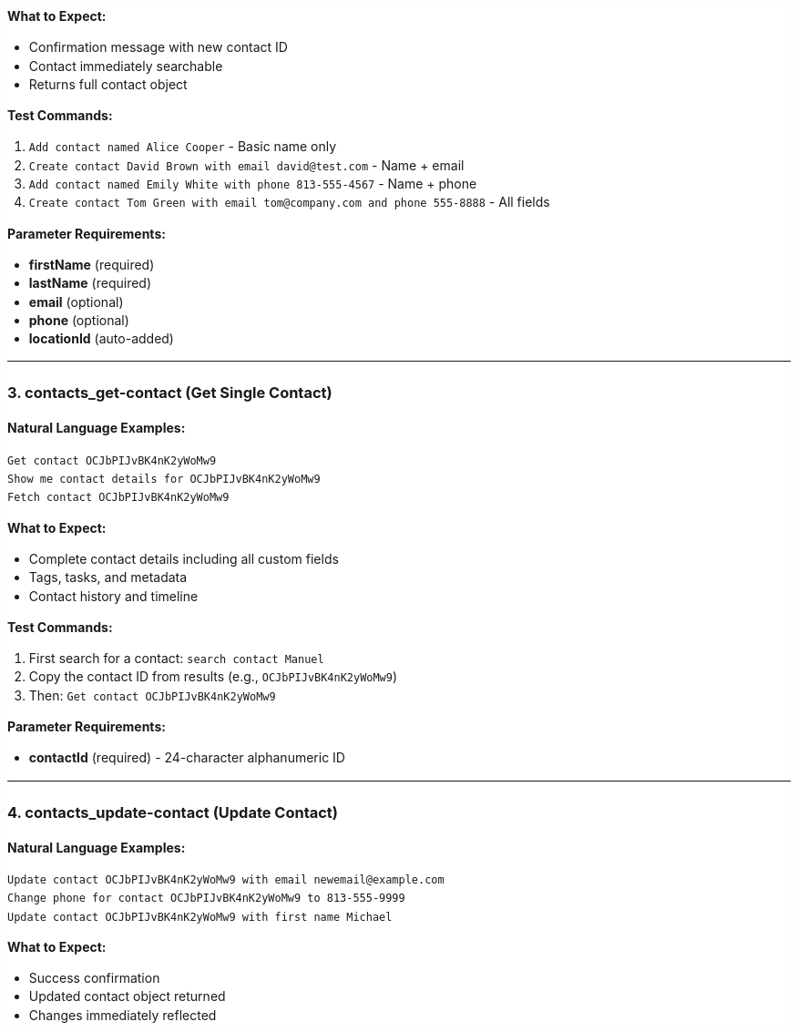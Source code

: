 **What to Expect:**
- Confirmation message with new contact ID
- Contact immediately searchable
- Returns full contact object

**Test Commands:**
1. `Add contact named Alice Cooper` - Basic name only
2. `Create contact David Brown with email david@test.com` - Name + email
3. `Add contact named Emily White with phone 813-555-4567` - Name + phone
4. `Create contact Tom Green with email tom@company.com and phone 555-8888` - All fields

**Parameter Requirements:**
- **firstName** (required)
- **lastName** (required)
- **email** (optional)
- **phone** (optional)
- **locationId** (auto-added)

---

### 3. contacts_get-contact (Get Single Contact)

**Natural Language Examples:**
```
Get contact OCJbPIJvBK4nK2yWoMw9
Show me contact details for OCJbPIJvBK4nK2yWoMw9
Fetch contact OCJbPIJvBK4nK2yWoMw9
```

**What to Expect:**
- Complete contact details including all custom fields
- Tags, tasks, and metadata
- Contact history and timeline

**Test Commands:**
1. First search for a contact: `search contact Manuel`
2. Copy the contact ID from results (e.g., `OCJbPIJvBK4nK2yWoMw9`)
3. Then: `Get contact OCJbPIJvBK4nK2yWoMw9`

**Parameter Requirements:**
- **contactId** (required) - 24-character alphanumeric ID

---

### 4. contacts_update-contact (Update Contact)

**Natural Language Examples:**
```
Update contact OCJbPIJvBK4nK2yWoMw9 with email newemail@example.com
Change phone for contact OCJbPIJvBK4nK2yWoMw9 to 813-555-9999
Update contact OCJbPIJvBK4nK2yWoMw9 with first name Michael
```

**What to Expect:**
- Success confirmation
- Updated contact object returned
- Changes immediately reflected
